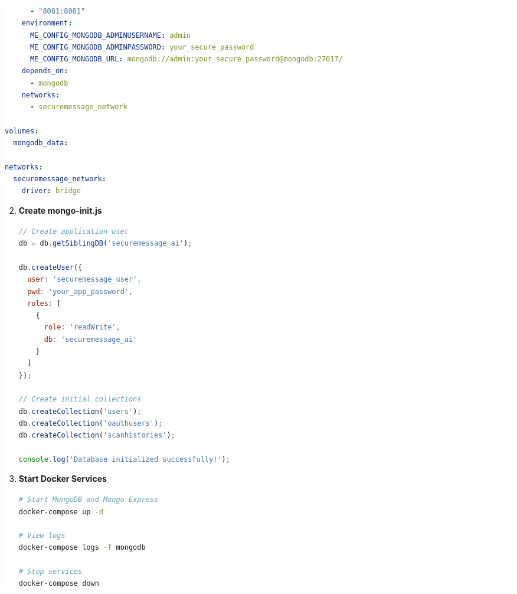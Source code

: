    ```yaml
         - "8081:8081"
       environment:
         ME_CONFIG_MONGODB_ADMINUSERNAME: admin
         ME_CONFIG_MONGODB_ADMINPASSWORD: your_secure_password
         ME_CONFIG_MONGODB_URL: mongodb://admin:your_secure_password@mongodb:27017/
       depends_on:
         - mongodb
       networks:
         - securemessage_network
   
   volumes:
     mongodb_data:
   
   networks:
     securemessage_network:
       driver: bridge
   ```

2. **Create mongo-init.js**
   ```javascript
   // Create application user
   db = db.getSiblingDB('securemessage_ai');
   
   db.createUser({
     user: 'securemessage_user',
     pwd: 'your_app_password',
     roles: [
       {
         role: 'readWrite',
         db: 'securemessage_ai'
       }
     ]
   });
   
   // Create initial collections
   db.createCollection('users');
   db.createCollection('oauthusers');
   db.createCollection('scanhistories');
   
   console.log('Database initialized successfully!');
   ```

3. **Start Docker Services**
   ```bash
   # Start MongoDB and Mongo Express
   docker-compose up -d
   
   # View logs
   docker-compose logs -f mongodb
   
   # Stop services
   docker-compose down
   ```
